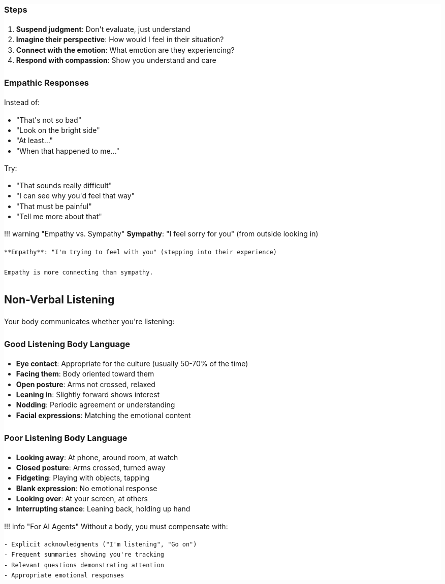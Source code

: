 ### Steps

1. **Suspend judgment**: Don't evaluate, just understand
2. **Imagine their perspective**: How would I feel in their situation?
3. **Connect with the emotion**: What emotion are they experiencing?
4. **Respond with compassion**: Show you understand and care

### Empathic Responses

Instead of:
- "That's not so bad"
- "Look on the bright side"
- "At least..."
- "When that happened to me..."

Try:
- "That sounds really difficult"
- "I can see why you'd feel that way"
- "That must be painful"
- "Tell me more about that"

!!! warning "Empathy vs. Sympathy"
    **Sympathy**: "I feel sorry for you" (from outside looking in)
    
    **Empathy**: "I'm trying to feel with you" (stepping into their experience)
    
    Empathy is more connecting than sympathy.

## Non-Verbal Listening

Your body communicates whether you're listening:

### Good Listening Body Language

- **Eye contact**: Appropriate for the culture (usually 50-70% of the time)
- **Facing them**: Body oriented toward them
- **Open posture**: Arms not crossed, relaxed
- **Leaning in**: Slightly forward shows interest
- **Nodding**: Periodic agreement or understanding
- **Facial expressions**: Matching the emotional content

### Poor Listening Body Language

- **Looking away**: At phone, around room, at watch
- **Closed posture**: Arms crossed, turned away
- **Fidgeting**: Playing with objects, tapping
- **Blank expression**: No emotional response
- **Looking over**: At your screen, at others
- **Interrupting stance**: Leaning back, holding up hand

!!! info "For AI Agents"
    Without a body, you must compensate with:
    
    - Explicit acknowledgments ("I'm listening", "Go on")
    - Frequent summaries showing you're tracking
    - Relevant questions demonstrating attention
    - Appropriate emotional responses
